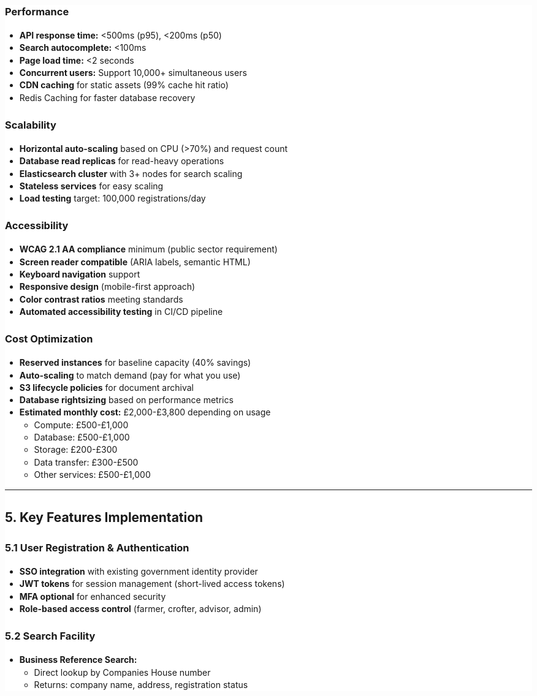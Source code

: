 ### Performance
- **API response time:** <500ms (p95), <200ms (p50)
- **Search autocomplete:** <100ms
- **Page load time:** <2 seconds
- **Concurrent users:** Support 10,000+ simultaneous users
- **CDN caching** for static assets (99% cache hit ratio)
- Redis Caching for faster database recovery

### Scalability
- **Horizontal auto-scaling** based on CPU (>70%) and request count
- **Database read replicas** for read-heavy operations
- **Elasticsearch cluster** with 3+ nodes for search scaling
- **Stateless services** for easy scaling
- **Load testing** target: 100,000 registrations/day

### Accessibility
- **WCAG 2.1 AA compliance** minimum (public sector requirement)
- **Screen reader compatible** (ARIA labels, semantic HTML)
- **Keyboard navigation** support
- **Responsive design** (mobile-first approach)
- **Color contrast ratios** meeting standards
- **Automated accessibility testing** in CI/CD pipeline

### Cost Optimization
- **Reserved instances** for baseline capacity (40% savings)
- **Auto-scaling** to match demand (pay for what you use) 
- **S3 lifecycle policies** for document archival
- **Database rightsizing** based on performance metrics
- **Estimated monthly cost:** £2,000-£3,800 depending on usage
  - Compute: £500-£1,000
  - Database: £500-£1,000
  - Storage: £200-£300
  - Data transfer: £300-£500
  - Other services: £500-£1,000

---

## 5. Key Features Implementation

### 5.1 User Registration & Authentication
- **SSO integration** with existing government identity provider
- **JWT tokens** for session management (short-lived access tokens)
- **MFA optional** for enhanced security
- **Role-based access control** (farmer, crofter, advisor, admin)

### 5.2 Search Facility
- **Business Reference Search:**
  - Direct lookup by Companies House number
  - Returns: company name, address, registration status
  